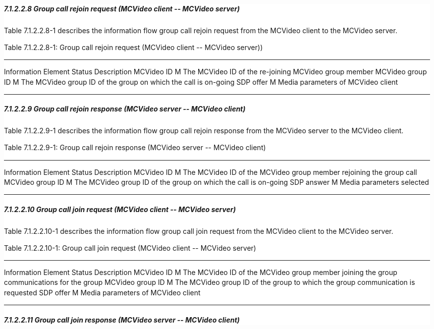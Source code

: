 ##### 7.1.2.2.8 Group call rejoin request (MCVideo client -- MCVideo server)

Table 7.1.2.2.8-1 describes the information flow group call rejoin
request from the MCVideo client to the MCVideo server.

Table 7.1.2.2.8-1: Group call rejoin request (MCVideo client -- MCVideo
server))

  --------------------- -------- -----------------------------------------------------------------
  Information Element   Status   Description
  MCVideo ID            M        The MCVideo ID of the re-joining MCVideo group member
  MCVideo group ID      M        The MCVideo group ID of the group on which the call is on-going
  SDP offer             M        Media parameters of MCVideo client
  --------------------- -------- -----------------------------------------------------------------

##### 7.1.2.2.9 Group call rejoin response (MCVideo server -- MCVideo client)

Table 7.1.2.2.9-1 describes the information flow group call rejoin
response from the MCVideo server to the MCVideo client.

Table 7.1.2.2.9-1: Group call rejoin response (MCVideo server -- MCVideo
client)

  --------------------- -------- ---------------------------------------------------------------------
  Information Element   Status   Description
  MCVideo ID            M        The MCVideo ID of the MCVideo group member rejoining the group call
  MCVideo group ID      M        The MCVideo group ID of the group on which the call is on-going
  SDP answer            M        Media parameters selected
  --------------------- -------- ---------------------------------------------------------------------

##### 7.1.2.2.10 Group call join request (MCVideo client -- MCVideo server)

Table 7.1.2.2.10-1 describes the information flow group call join
request from the MCVideo client to the MCVideo server.

Table 7.1.2.2.10-1: Group call join request (MCVideo client -- MCVideo
server)

  --------------------- -------- -------------------------------------------------------------------------------------------
  Information Element   Status   Description
  MCVideo ID            M        The MCVideo ID of the MCVideo group member joining the group communications for the group
  MCVideo group ID      M        The MCVideo group ID of the group to which the group communication is requested
  SDP offer             M        Media parameters of MCVideo client
  --------------------- -------- -------------------------------------------------------------------------------------------

##### 7.1.2.2.11 Group call join response (MCVideo server -- MCVideo client)
